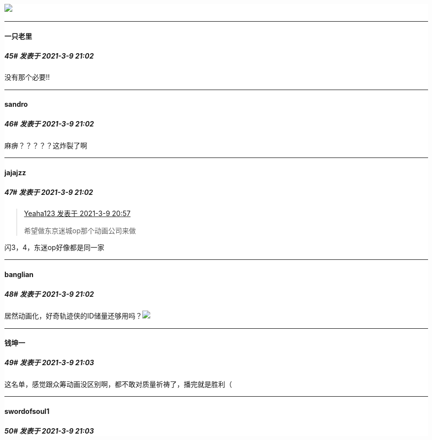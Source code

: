 
<img src="https://static.saraba1st.com/image/smiley/face2017/068.png" referrerpolicy="no-referrer">


-----

####  一只老里  
##### 45#       发表于 2021-3-9 21:02


没有那个必要!!


-----

####  sandro  
##### 46#       发表于 2021-3-9 21:02


麻痹？？？？？这炸裂了啊


-----

####  jajajzz  
##### 47#       发表于 2021-3-9 21:02


<blockquote><a href="httphttps://bbs.saraba1st.com/2b/forum.php?mod=redirect&amp;goto=findpost&amp;pid=50568542&amp;ptid=1992288" target="_blank">Yeaha123 发表于 2021-3-9 20:57</a>

希望做东京迷城op那个动画公司来做</blockquote>
闪3，4，东迷op好像都是同一家


-----

####  banglian  
##### 48#       发表于 2021-3-9 21:02


居然动画化，好奇轨迹侠的ID储量还够用吗？<img src="https://static.saraba1st.com/image/smiley/face2017/067.png" referrerpolicy="no-referrer">


-----

####  钱坤一  
##### 49#       发表于 2021-3-9 21:03


这名单，感觉跟众筹动画没区别啊，都不敢对质量祈祷了，播完就是胜利（


-----

####  swordofsoul1  
##### 50#       发表于 2021-3-9 21:03
